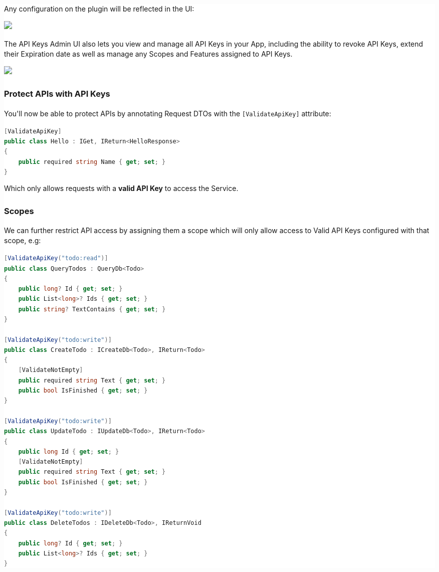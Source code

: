 Any configuration on the plugin will be reflected in the UI:

![](/img/pages/auth/simple/admin-ui-apikeys-new.png)

The API Keys Admin UI also lets you view and manage all API Keys in your App, including the ability to revoke API Keys, 
extend their Expiration date as well as manage any Scopes and Features assigned to API Keys.

![](/img/pages/auth/simple/admin-ui-apikeys-edit.png)

### Protect APIs with API Keys

You'll now be able to protect APIs by annotating Request DTOs with the `[ValidateApiKey]` attribute:

```csharp
[ValidateApiKey]
public class Hello : IGet, IReturn<HelloResponse>
{
    public required string Name { get; set; }
}
```

Which only allows requests with a **valid API Key** to access the Service.

### Scopes

We can further restrict API access by assigning them a scope which will only allow access to Valid API Keys configured 
with that scope, e.g:

```csharp
[ValidateApiKey("todo:read")]
public class QueryTodos : QueryDb<Todo>
{
    public long? Id { get; set; }
    public List<long>? Ids { get; set; }
    public string? TextContains { get; set; }
}

[ValidateApiKey("todo:write")]
public class CreateTodo : ICreateDb<Todo>, IReturn<Todo>
{
    [ValidateNotEmpty]
    public required string Text { get; set; }
    public bool IsFinished { get; set; }
}

[ValidateApiKey("todo:write")]
public class UpdateTodo : IUpdateDb<Todo>, IReturn<Todo>
{
    public long Id { get; set; }
    [ValidateNotEmpty]
    public required string Text { get; set; }
    public bool IsFinished { get; set; }
}

[ValidateApiKey("todo:write")]
public class DeleteTodos : IDeleteDb<Todo>, IReturnVoid
{
    public long? Id { get; set; }
    public List<long>? Ids { get; set; }
}
```
